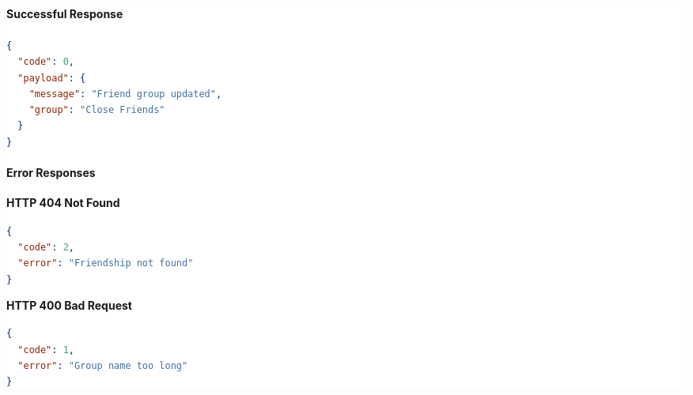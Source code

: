 #### Successful Response
```json
{
  "code": 0,
  "payload": {
    "message": "Friend group updated",
    "group": "Close Friends"
  }
}
```

#### Error Responses

**HTTP 404 Not Found**
```json
{
  "code": 2,
  "error": "Friendship not found"
}
```

**HTTP 400 Bad Request**
```json
{
  "code": 1,
  "error": "Group name too long"
}
```